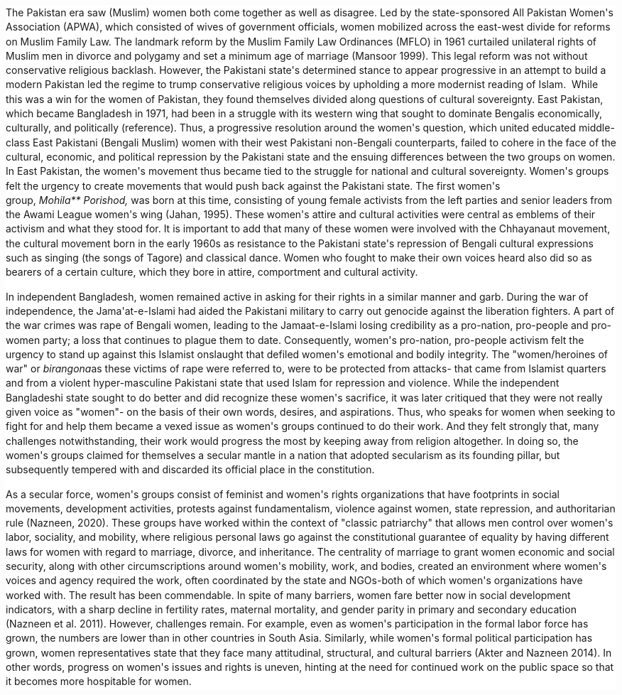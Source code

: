 The Pakistan era saw (Muslim) women both come together as well as disagree. Led by the state-sponsored All Pakistan Women's Association (APWA), which consisted of wives of government officials, women mobilized across the east-west divide for reforms on Muslim Family Law. The landmark reform by the Muslim Family Law Ordinances (MFLO) in 1961 curtailed unilateral rights of Muslim men in divorce and polygamy and set a minimum age of marriage (Mansoor 1999). This legal reform was not without conservative religious backlash. However, the Pakistani state's determined stance to appear progressive in an attempt to build a modern Pakistan led the regime to trump conservative religious voices by upholding a more modernist reading of Islam.  While this was a win for the women of Pakistan, they found themselves divided along questions of cultural sovereignty. East Pakistan, which became Bangladesh in 1971, had been in a struggle with its western wing that sought to dominate Bengalis economically, culturally, and politically (reference). Thus, a progressive resolution around the women's question, which united educated middle-class East Pakistani (Bengali Muslim) women with their west Pakistani non-Bengali counterparts, failed to cohere in the face of the cultural, economic, and political repression by the Pakistani state and the ensuing differences between the two groups on women. In East Pakistan, the women's movement thus became tied to the struggle for national and cultural sovereignty. Women's groups felt the urgency to create movements that would push back against the Pakistani state. The first women's group, *Mohila\*\* Porishod,* was born at this time, consisting of young female activists from the left parties and senior leaders from the Awami League women's wing (Jahan, 1995). These women's attire and cultural activities were central as emblems of their activism and what they stood for. It is important to add that many of these women were involved with the Chhayanaut movement, the cultural movement born in the early 1960s as resistance to the Pakistani state's repression of Bengali cultural expressions such as singing (the songs of Tagore) and classical dance. Women who fought to make their own voices heard also did so as bearers of a certain culture, which they bore in attire, comportment and cultural activity.  

In independent Bangladesh, women remained active in asking for their rights in a similar manner and garb. During the war of independence, the Jama'at-e-Islami had aided the Pakistani military to carry out genocide against the liberation fighters. A part of the war crimes was rape of Bengali women, leading to the Jamaat-e-Islami losing credibility as a pro-nation, pro-people and pro-women party; a loss that continues to plague them to date. Consequently, women's pro-nation, pro-people activism felt the urgency to stand up against this Islamist onslaught that defiled women's emotional and bodily integrity. The "women/heroines of war" or *birangona*as these victims of rape were referred to, were to be protected from attacks- that came from Islamist quarters and from a violent hyper-masculine Pakistani state that used Islam for repression and violence. While the independent Bangladeshi state sought to do better and did recognize these women's sacrifice, it was later critiqued that they were not really given voice as "women"- on the basis of their own words, desires, and aspirations. Thus, who speaks for women when seeking to fight for and help them became a vexed issue as women's groups continued to do their work. And they felt strongly that, many challenges notwithstanding, their work would progress the most by keeping away from religion altogether. In doing so, the women's groups claimed for themselves a secular mantle in a nation that adopted secularism as its founding pillar, but subsequently tempered with and discarded its official place in the constitution. 

As a secular force, women's groups consist of feminist and women's rights organizations that have footprints in social movements, development activities, protests against fundamentalism, violence against women, state repression, and authoritarian rule (Nazneen, 2020). These groups have worked within the context of "classic patriarchy" that allows men control over women's labor, sociality, and mobility, where religious personal laws go against the constitutional guarantee of equality by having different laws for women with regard to marriage, divorce, and inheritance. The centrality of marriage to grant women economic and social security, along with other circumscriptions around women's mobility, work, and bodies, created an environment where women's voices and agency required the work, often coordinated by the state and NGOs-both of which women's organizations have worked with. The result has been commendable. In spite of many barriers, women fare better now in social development indicators, with a sharp decline in fertility rates, maternal mortality, and gender parity in primary and secondary education (Nazneen et al. 2011). However, challenges remain. For example, even as women's participation in the formal labor force has grown, the numbers are lower than in other countries in South Asia. Similarly, while women's formal political participation has grown, women representatives state that they face many attitudinal, structural, and cultural barriers (Akter and Nazneen 2014). In other words, progress on women's issues and rights is uneven, hinting at the need for continued work on the public space so that it becomes more hospitable for women. 
